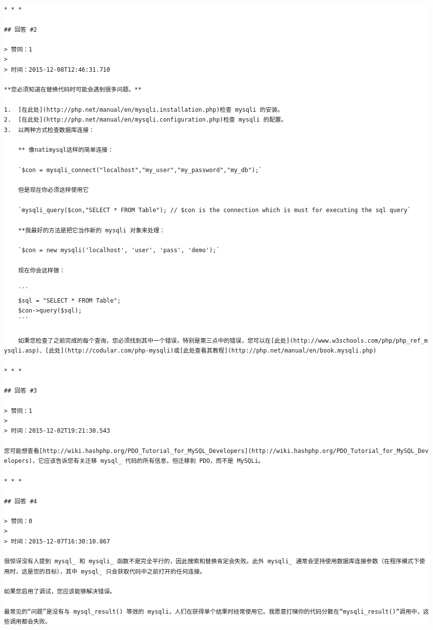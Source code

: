 ```
* * *

## 回答 #2

> 赞同：1
> 
> 时间：2015-12-08T12:46:31.710

**您必须知道在替换代码时可能会遇到很多问题。**

1.  [在此处](http://php.net/manual/en/mysqli.installation.php)检查 mysqli 的安装。
2.  [在此处](http://php.net/manual/en/mysqli.configuration.php)检查 mysqli 的配置。
3.  以两种方式检查数据库连接：

    ** 像natimysql这样的简单连接：

    `$con = mysqli_connect("localhost","my_user","my_password","my_db");`

    但是现在你必须这样使用它

    `mysqli_query($con,"SELECT * FROM Table"); // $con is the connection which is must for executing the sql query`

    **我最好的方法是把它当作新的 mysqli 对象来处理：

    `$con = new mysqli('localhost', 'user', 'pass', 'demo');`

    现在你会这样做：

    ```
    $sql = "SELECT * FROM Table";
    $con->query($sql); 
    ```

    如果您检查了之前完成的每个查询，您必须找到其中一个错误，特别是第三点中的错误，您可以在[此处](http://www.w3schools.com/php/php_ref_mysqli.asp)、[此处](http://codular.com/php-mysqli)或[此处查看其教程](http://php.net/manual/en/book.mysqli.php)

* * *

## 回答 #3

> 赞同：1
> 
> 时间：2015-12-02T19:21:30.543

您可能想查看[http://wiki.hashphp.org/PDO_Tutorial_for_MySQL_Developers](http://wiki.hashphp.org/PDO_Tutorial_for_MySQL_Developers)，它应该告诉您有关迁移 mysql_ 代码的所有信息，但迁移到 PDO，而不是 MySQLi。

* * *

## 回答 #4

> 赞同：0
> 
> 时间：2015-12-07T16:30:10.867

很惊讶没有人提到 mysql_ 和 mysqli_ 函数不是完全平行的，因此搜索和替换肯定会失败。此外 mysqli_ 通常会坚持使用数据库连接参数（在程序模式下使用时，这是您的目标），其中 mysql_ 只会获取代码中之前打开的任何连接。

如果您启用了调试，您应该能够解决错误。

最常见的“问题”是没有与 mysql_result() 等效的 mysqli，人们在获得单个结果时经常使用它。我愿意打赌你的代码分散在“mysqli_result()”调用中，这些调用都会失败。

```